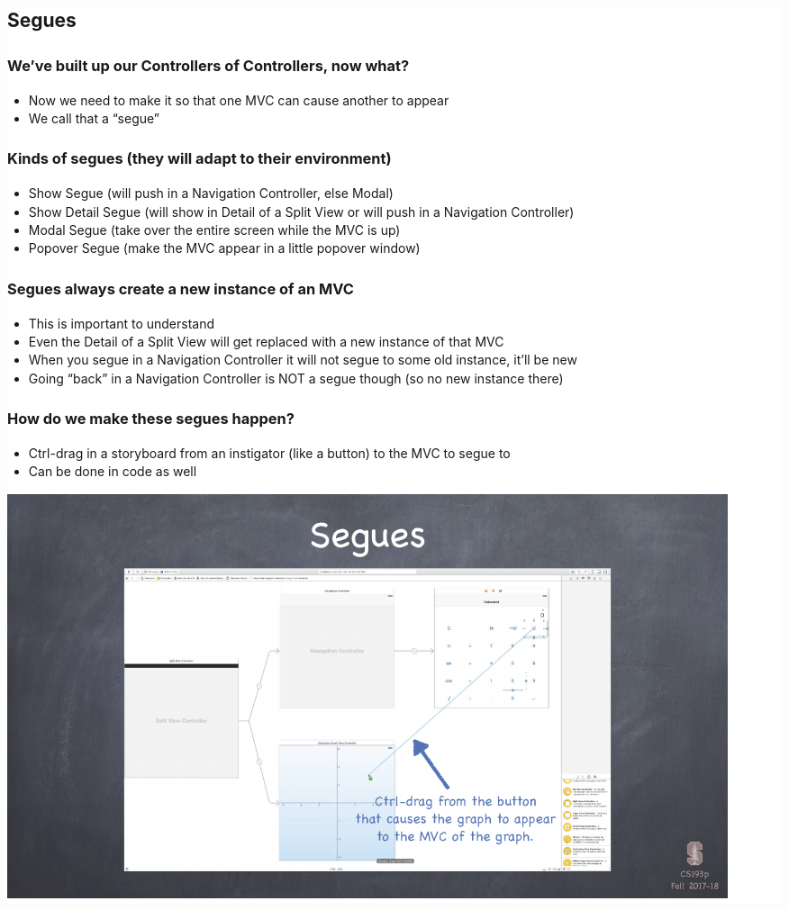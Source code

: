 
## Segues ##

### We’ve built up our Controllers of Controllers, now what? ###

- Now we need to make it so that one MVC can cause another to appear
- We call that a “segue”

### Kinds of segues (they will adapt to their environment) ###

- Show Segue (will push in a Navigation Controller, else Modal)
- Show Detail Segue (will show in Detail of a Split View or will push in a Navigation Controller)
- Modal Segue (take over the entire screen while the MVC is up)
- Popover Segue (make the MVC appear in a little popover window)

### Segues always create a new instance of an MVC ###

- This is important to understand
- Even the Detail of a Split View will get replaced with a new instance of that MVC
- When you segue in a Navigation Controller it will not segue to some old instance, it’ll be new
- Going “back” in a Navigation Controller is NOT a segue though (so no new instance there) 

### How do we make these segues happen? ###

- Ctrl-drag in a storyboard from an instigator (like a button) to the MVC to segue to
- Can be done in code as well 

![](https://github.com/CoderDream/Developing_iOS_11_Apps_with_Swift/blob/master/lecture/Lecture07_052.png)

